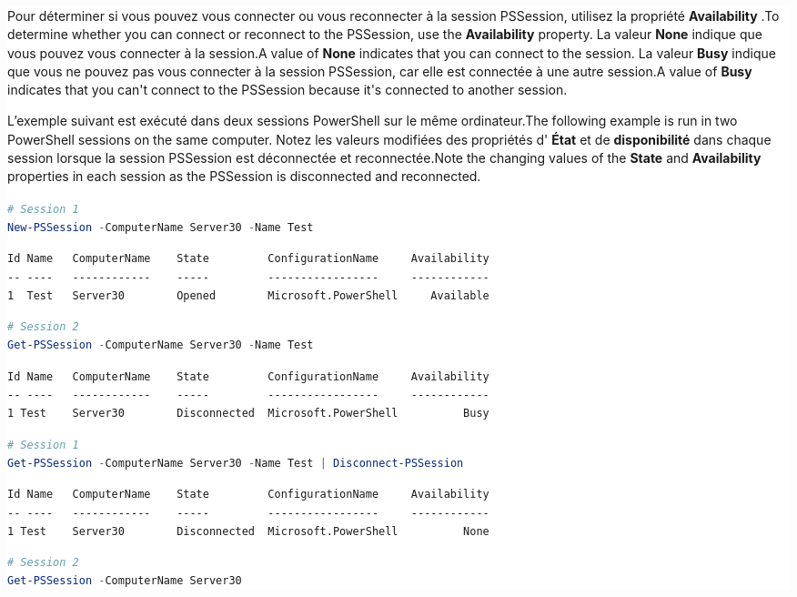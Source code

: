 <span data-ttu-id="cc0f8-192">Pour déterminer si vous pouvez vous connecter ou vous reconnecter à la session PSSession, utilisez la propriété **Availability** .</span><span class="sxs-lookup"><span data-stu-id="cc0f8-192">To determine whether you can connect or reconnect to the PSSession, use the **Availability** property.</span></span> <span data-ttu-id="cc0f8-193">La valeur **None** indique que vous pouvez vous connecter à la session.</span><span class="sxs-lookup"><span data-stu-id="cc0f8-193">A value of **None** indicates that you can connect to the session.</span></span> <span data-ttu-id="cc0f8-194">La valeur **Busy** indique que vous ne pouvez pas vous connecter à la session PSSession, car elle est connectée à une autre session.</span><span class="sxs-lookup"><span data-stu-id="cc0f8-194">A value of **Busy** indicates that you can't connect to the PSSession because it's connected to another session.</span></span>

<span data-ttu-id="cc0f8-195">L’exemple suivant est exécuté dans deux sessions PowerShell sur le même ordinateur.</span><span class="sxs-lookup"><span data-stu-id="cc0f8-195">The following example is run in two PowerShell sessions on the same computer.</span></span>
<span data-ttu-id="cc0f8-196">Notez les valeurs modifiées des propriétés d' **État** et de **disponibilité** dans chaque session lorsque la session PSSession est déconnectée et reconnectée.</span><span class="sxs-lookup"><span data-stu-id="cc0f8-196">Note the changing values of the **State** and **Availability** properties in each session as the PSSession is disconnected and reconnected.</span></span>

```powershell
# Session 1
New-PSSession -ComputerName Server30 -Name Test
```

```Output
Id Name   ComputerName    State         ConfigurationName     Availability
-- ----   ------------    -----         -----------------     ------------
1  Test   Server30        Opened        Microsoft.PowerShell     Available
```

```powershell
# Session 2
Get-PSSession -ComputerName Server30 -Name Test
```

```Output
Id Name   ComputerName    State         ConfigurationName     Availability
-- ----   ------------    -----         -----------------     ------------
1 Test    Server30        Disconnected  Microsoft.PowerShell          Busy
```

```powershell
# Session 1
Get-PSSession -ComputerName Server30 -Name Test | Disconnect-PSSession
```

```Output
Id Name   ComputerName    State         ConfigurationName     Availability
-- ----   ------------    -----         -----------------     ------------
1 Test    Server30        Disconnected  Microsoft.PowerShell          None
```

```powershell
# Session 2
Get-PSSession -ComputerName Server30
```
